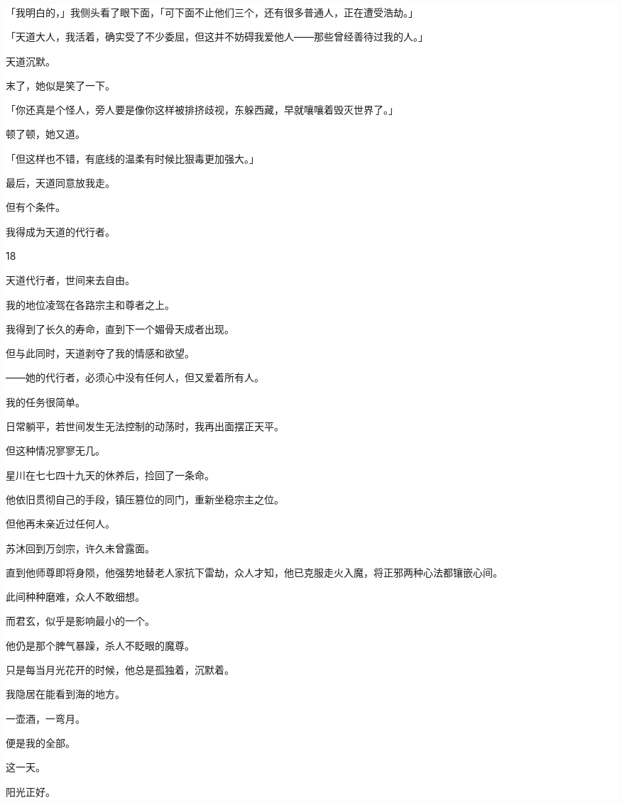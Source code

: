 「我明白的，」我侧头看了眼下面，「可下面不止他们三个，还有很多普通人，正在遭受浩劫。」

「天道大人，我活着，确实受了不少委屈，但这并不妨碍我爱他人——那些曾经善待过我的人。」

天道沉默。

末了，她似是笑了一下。

「你还真是个怪人，旁人要是像你这样被排挤歧视，东躲西藏，早就嚷嚷着毁灭世界了。」

顿了顿，她又道。

「但这样也不错，有底线的温柔有时候比狠毒更加强大。」

最后，天道同意放我走。

但有个条件。

我得成为天道的代行者。

18

天道代行者，世间来去自由。

我的地位凌驾在各路宗主和尊者之上。

我得到了长久的寿命，直到下一个媚骨天成者出现。

但与此同时，天道剥夺了我的情感和欲望。

——她的代行者，必须心中没有任何人，但又爱着所有人。

我的任务很简单。

日常躺平，若世间发生无法控制的动荡时，我再出面摆正天平。

但这种情况寥寥无几。

星川在七七四十九天的休养后，捡回了一条命。

他依旧贯彻自己的手段，镇压篡位的同门，重新坐稳宗主之位。

但他再未亲近过任何人。

苏沐回到万剑宗，许久未曾露面。

直到他师尊即将身陨，他强势地替老人家抗下雷劫，众人才知，他已克服走火入魔，将正邪两种心法都镶嵌心间。

此间种种磨难，众人不敢细想。

而君玄，似乎是影响最小的一个。

他仍是那个脾气暴躁，杀人不眨眼的魔尊。

只是每当月光花开的时候，他总是孤独着，沉默着。

我隐居在能看到海的地方。

一壶酒，一弯月。

便是我的全部。

这一天。

阳光正好。
